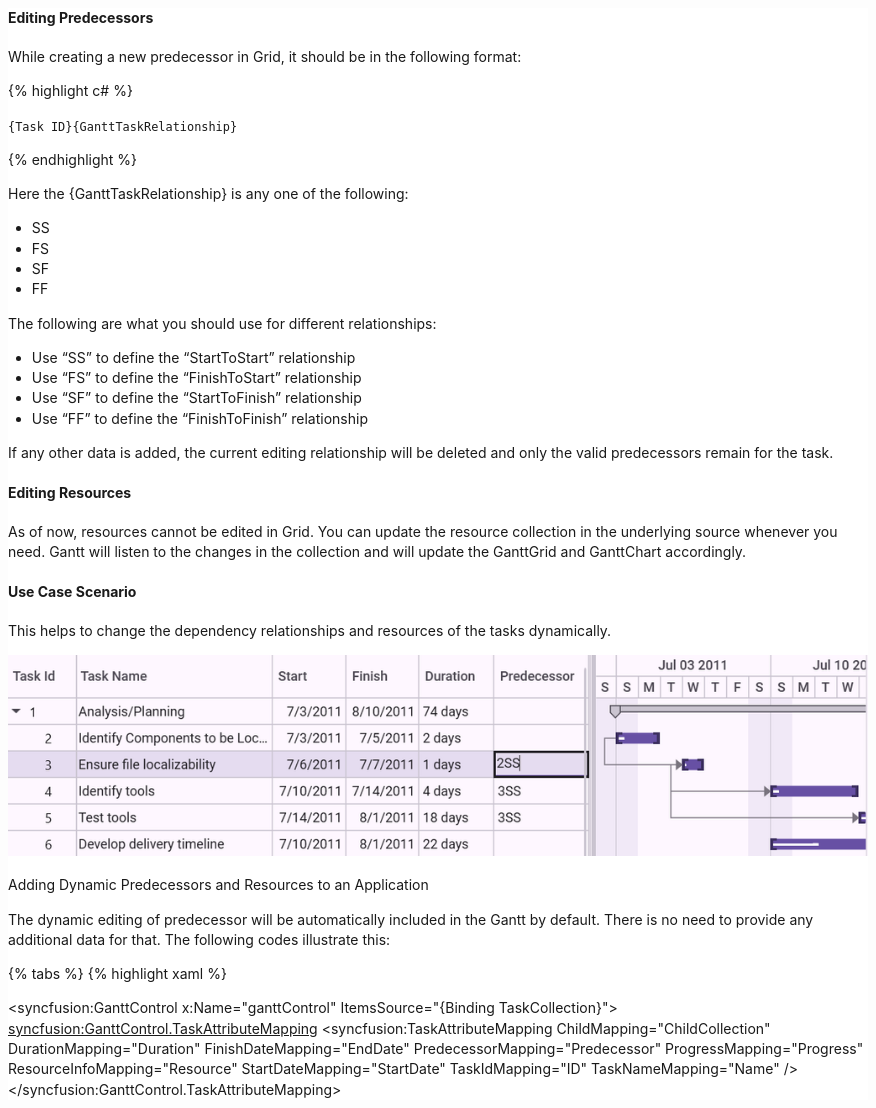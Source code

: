 #### Editing Predecessors

While creating a new predecessor in Grid, it should be in the following format:

{% highlight c# %}

	{Task ID}{GanttTaskRelationship} 
	
{% endhighlight  %}

Here the {GanttTaskRelationship} is any one of the following:

* SS
* FS
* SF
* FF

The following are what you should use for different relationships:

* Use “SS” to define the “StartToStart” relationship
* Use “FS” to define the “FinishToStart” relationship
* Use “SF” to define the “StartToFinish” relationship
* Use “FF” to define the “FinishToFinish” relationship

If any other data is added, the current editing relationship will be deleted and only the valid predecessors remain for the task.

#### Editing Resources

As of now, resources cannot be edited in Grid. You can update the resource collection in the underlying source whenever you need. Gantt will listen to the changes in the collection and will update the GanttGrid and GanttChart accordingly.

#### Use Case Scenario

This helps to change the dependency relationships and resources of the tasks dynamically.

![gantt-control-predecessor-editing](Dependency-Relationship_images/gantt-control-predecessor-editing.png)

Adding Dynamic Predecessors and Resources to an Application

The dynamic editing of predecessor will be automatically included in the Gantt by default. There is no need to provide any additional data for that. The following codes illustrate this:

{% tabs %}
{% highlight xaml %}

<syncfusion:GanttControl x:Name="ganttControl"
                         ItemsSource="{Binding TaskCollection}">
    <syncfusion:GanttControl.TaskAttributeMapping>
        <syncfusion:TaskAttributeMapping ChildMapping="ChildCollection"
                                         DurationMapping="Duration"
                                         FinishDateMapping="EndDate"
                                         PredecessorMapping="Predecessor"
                                         ProgressMapping="Progress"
                                         ResourceInfoMapping="Resource"
                                         StartDateMapping="StartDate"
                                         TaskIdMapping="ID"
                                         TaskNameMapping="Name" />
    </syncfusion:GanttControl.TaskAttributeMapping>